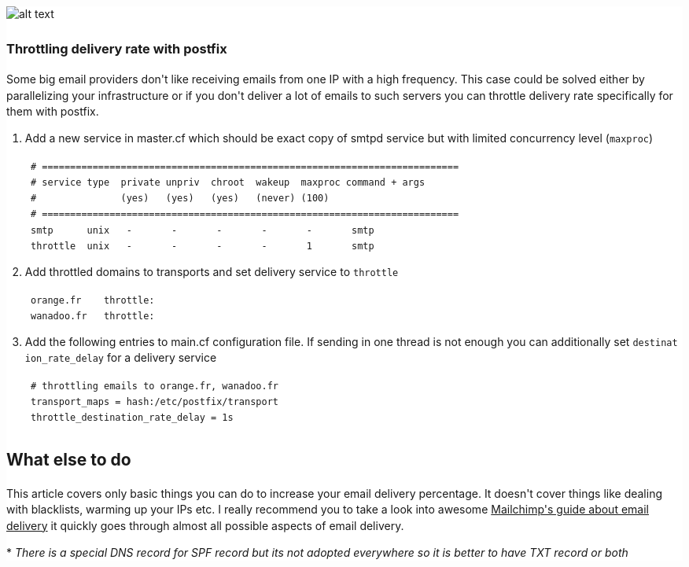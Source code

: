 ![alt text](http://i.imgur.com/mRKRC.png "Postfix oops")

<a name="throttling">

</a>

### Throttling delivery rate with postfix

Some big email providers don't like receiving emails from one IP with a high frequency. This case could be solved either by parallelizing your infrastructure or if you don't deliver a lot of emails to such servers you can throttle delivery rate specifically for them with postfix.

1. Add a new service in master.cf which should be exact copy of smtpd service but with limited concurrency level (`maxproc`)

		# ==========================================================================
		# service type  private unpriv  chroot  wakeup  maxproc command + args
		#               (yes)   (yes)   (yes)   (never) (100)
		# ==========================================================================
		smtp      unix   -       -       -       -       -       smtp
		throttle  unix   -       -       -       -       1       smtp

2. Add throttled domains to transports and set delivery service to `throttle`

		orange.fr    throttle:
		wanadoo.fr   throttle:

3. Add the following entries to main.cf configuration file. If sending in one thread is not enough you can additionally set `destination_rate_delay` for a delivery service

		# throttling emails to orange.fr, wanadoo.fr
		transport_maps = hash:/etc/postfix/transport
		throttle_destination_rate_delay = 1s

<a name="else">

</a>

## What else to do

This article covers only basic things you can do to increase your email delivery percentage. It doesn't cover things like dealing with blacklists, warming up your IPs etc. I really recommend you to take a look into awesome [Mailchimp's guide about email delivery](http://mailchimp.com/resources/guides/html/email-delivery-for-it-professionals/) it quickly goes through almost all possible aspects of email delivery.

<a name="spf_record"></a>\* *There is a special DNS record for SPF record but its not adopted everywhere so it is better to have TXT record or both*